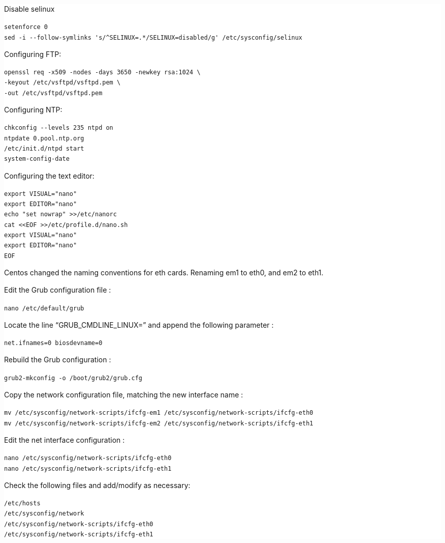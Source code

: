     
Disable selinux

    setenforce 0
    sed -i --follow-symlinks 's/^SELINUX=.*/SELINUX=disabled/g' /etc/sysconfig/selinux


Configuring FTP:

    openssl req -x509 -nodes -days 3650 -newkey rsa:1024 \
    -keyout /etc/vsftpd/vsftpd.pem \
    -out /etc/vsftpd/vsftpd.pem

Configuring NTP:

    chkconfig --levels 235 ntpd on
    ntpdate 0.pool.ntp.org
    /etc/init.d/ntpd start
    system-config-date

Configuring the text editor:

    export VISUAL="nano"
    export EDITOR="nano"
    echo "set nowrap" >>/etc/nanorc
    cat <<EOF >>/etc/profile.d/nano.sh
    export VISUAL="nano"
    export EDITOR="nano"
    EOF

Centos changed the naming conventions for eth cards. Renaming em1 to eth0, and em2 to eth1.

Edit the Grub configuration file :

    nano /etc/default/grub

Locate the line “GRUB_CMDLINE_LINUX=” and append the following parameter :

    net.ifnames=0 biosdevname=0

Rebuild the Grub configuration :

    grub2-mkconfig -o /boot/grub2/grub.cfg

Copy the network configuration file, matching the new interface name :

    mv /etc/sysconfig/network-scripts/ifcfg-em1 /etc/sysconfig/network-scripts/ifcfg-eth0
    mv /etc/sysconfig/network-scripts/ifcfg-em2 /etc/sysconfig/network-scripts/ifcfg-eth1

Edit the net interface configuration :

    nano /etc/sysconfig/network-scripts/ifcfg-eth0
    nano /etc/sysconfig/network-scripts/ifcfg-eth1

Check the following files and add/modify as necessary:

    /etc/hosts
    /etc/sysconfig/network
    /etc/sysconfig/network-scripts/ifcfg-eth0
    /etc/sysconfig/network-scripts/ifcfg-eth1 
